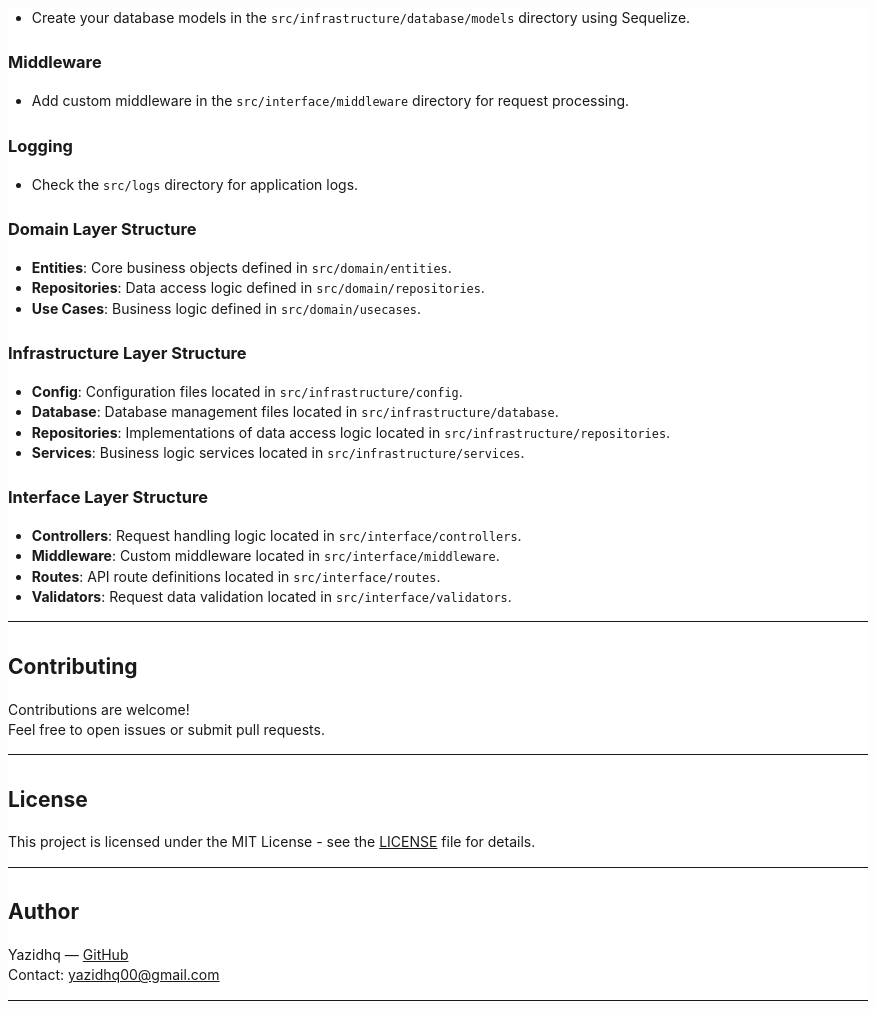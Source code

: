 - Create your database models in the `src/infrastructure/database/models` directory using Sequelize.

### Middleware

- Add custom middleware in the `src/interface/middleware` directory for request processing.

### Logging

- Check the `src/logs` directory for application logs.

### Domain Layer Structure

- **Entities**: Core business objects defined in `src/domain/entities`.
- **Repositories**: Data access logic defined in `src/domain/repositories`.
- **Use Cases**: Business logic defined in `src/domain/usecases`.

### Infrastructure Layer Structure

- **Config**: Configuration files located in `src/infrastructure/config`.
- **Database**: Database management files located in `src/infrastructure/database`.
- **Repositories**: Implementations of data access logic located in `src/infrastructure/repositories`.
- **Services**: Business logic services located in `src/infrastructure/services`.

### Interface Layer Structure

- **Controllers**: Request handling logic located in `src/interface/controllers`.
- **Middleware**: Custom middleware located in `src/interface/middleware`.
- **Routes**: API route definitions located in `src/interface/routes`.
- **Validators**: Request data validation located in `src/interface/validators`.

---

## Contributing

Contributions are welcome!  
Feel free to open issues or submit pull requests.

---

## License

This project is licensed under the MIT License - see the [LICENSE](LICENSE) file for details.

---

## Author

Yazidhq — [GitHub](https://github.com/yazidhq)  
Contact: [yazidhq00@gmail.com](mailto:yazidhq00@gmail.com)

---
